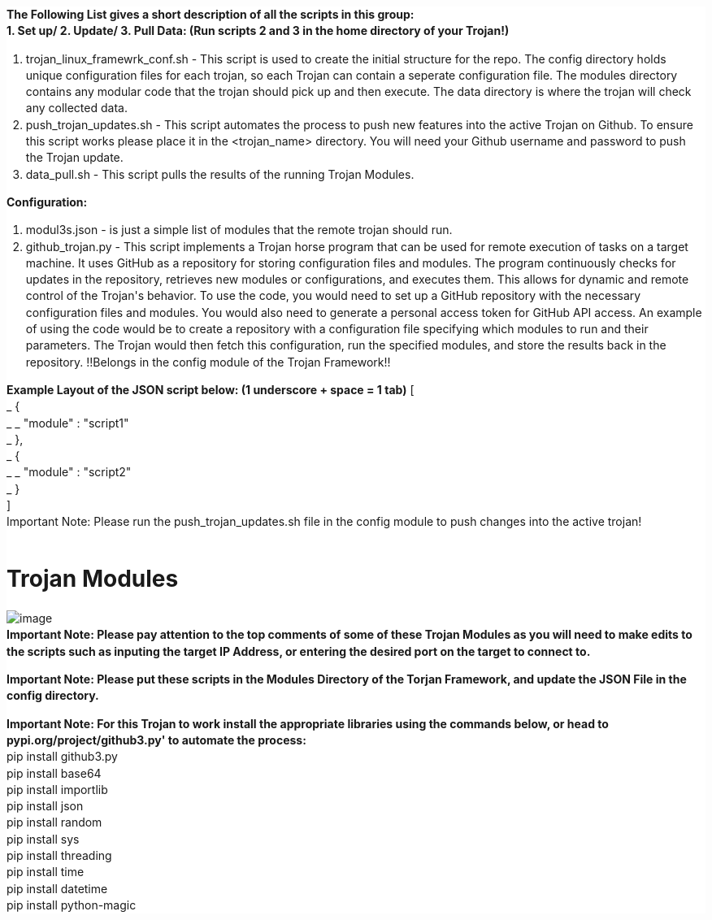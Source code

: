**The Following List gives a short description of all the scripts in this group:** <br />
**1. Set up/ 2. Update/ 3. Pull Data: (Run scripts 2 and 3 in the home directory of your Trojan!)** <br />
1. trojan_linux_framewrk_conf.sh - This script is used to create the initial structure for the repo. The config directory holds unique configuration files for each trojan, so each Trojan can contain a seperate configuration file. The modules directory contains any modular code that the trojan should pick up and then execute. The data directory is where the trojan will check any collected data. <br />
2. push_trojan_updates.sh - This script automates the process to push new features into the active Trojan on Github. To ensure this script works please place it in the <trojan_name> directory. You will need your Github username and password to push the Trojan update. <br />
3. data_pull.sh - This script pulls the results of the running Trojan Modules. <br />

**Configuration:** <br />
1. modul3s.json - is just a simple list of modules that the remote trojan should run. <br />
2. github_trojan.py - This script  implements a Trojan horse program that can be used for remote execution of tasks on a target machine. It uses GitHub as a repository for storing configuration files and modules. The program continuously checks for updates in the repository, retrieves new modules or configurations, and executes them. This allows for dynamic and remote control of the Trojan's behavior. To use the code, you would need to set up a GitHub repository with the necessary configuration files and modules. You would also need to generate a personal access token for GitHub API access. An example of using the code would be to create a repository with a configuration file specifying which modules to run and their parameters. The Trojan would then fetch this configuration, run the specified modules, and store the results back in the repository.  !!Belongs in the config module of the Trojan Framework!! <br />

**Example Layout of the JSON script below: (1 underscore + space = 1 tab)**
[ <br />
_ { <br />
_ _ "module" : "script1" <br />
_ }, <br />
_ { <br />
_ _ "module" : "script2" <br />
_ } <br />
] <br />
Important Note: Please run the push_trojan_updates.sh file in the config module to push changes into the active trojan! <br />

# Trojan Modules <br />
![image](https://github.com/FishyStix12/ShadowReaper_Trojan/assets/102126354/3bde6b1e-407f-47e8-b68c-d246ee637887) <br />
**Important Note: Please pay attention to the top comments of some of these Trojan Modules as you will need to make edits to the scripts such as inputing the target IP Address, or entering the desired port on the target to connect to.** <br />

**Important Note: Please put these scripts in the Modules Directory of the Torjan Framework, and update the JSON File in the config directory.** <br />

**Important Note: For this Trojan to work install the appropriate libraries using the commands below, or head to pypi.org/project/github3.py' to automate the process:** <br />
  pip install github3.py <br />
  pip install base64 <br />
  pip install importlib <br />
  pip install json <br />
  pip install random <br />
  pip install sys <br />
  pip install threading <br />
  pip install time <br />
  pip install datetime <br />
  pip install python-magic <br />
